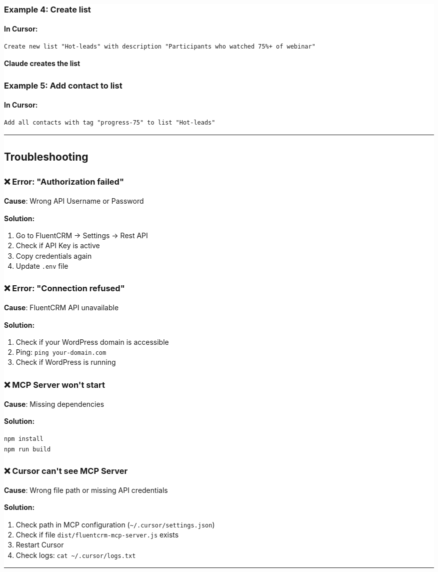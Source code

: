 ### Example 4: Create list

**In Cursor:**
```
Create new list "Hot-leads" with description "Participants who watched 75%+ of webinar"
```

**Claude creates the list**

### Example 5: Add contact to list

**In Cursor:**
```
Add all contacts with tag "progress-75" to list "Hot-leads"
```

---

## Troubleshooting

### ❌ Error: "Authorization failed"

**Cause**: Wrong API Username or Password

**Solution:**
1. Go to FluentCRM → Settings → Rest API
2. Check if API Key is active
3. Copy credentials again
4. Update `.env` file

### ❌ Error: "Connection refused"

**Cause**: FluentCRM API unavailable

**Solution:**
1. Check if your WordPress domain is accessible
2. Ping: `ping your-domain.com`
3. Check if WordPress is running

### ❌ MCP Server won't start

**Cause**: Missing dependencies

**Solution:**
```bash
npm install
npm run build
```

### ❌ Cursor can't see MCP Server

**Cause**: Wrong file path or missing API credentials

**Solution:**
1. Check path in MCP configuration (`~/.cursor/settings.json`)
2. Check if file `dist/fluentcrm-mcp-server.js` exists
3. Restart Cursor
4. Check logs: `cat ~/.cursor/logs.txt`

---